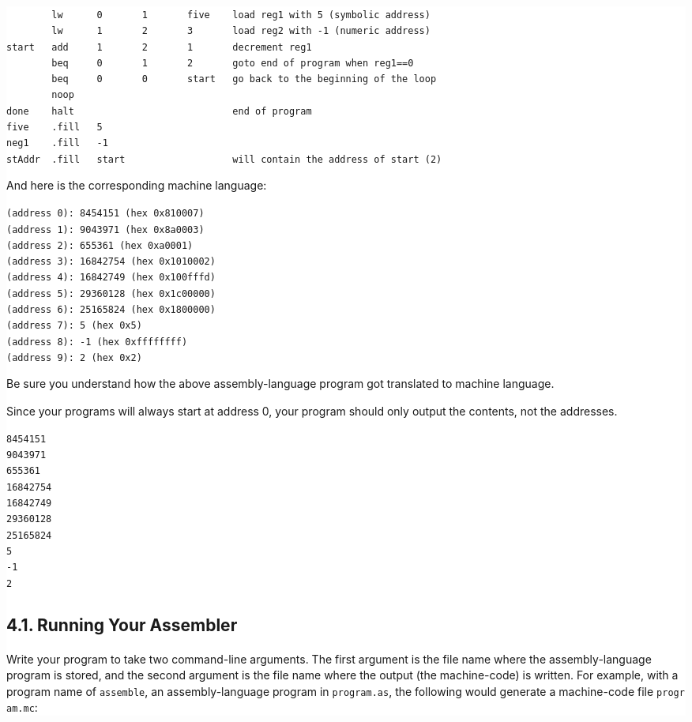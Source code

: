```
        lw      0       1       five    load reg1 with 5 (symbolic address)
        lw      1       2       3       load reg2 with -1 (numeric address)
start   add     1       2       1       decrement reg1
        beq     0       1       2       goto end of program when reg1==0
        beq     0       0       start   go back to the beginning of the loop
        noop
done    halt                            end of program
five    .fill   5
neg1    .fill   -1
stAddr  .fill   start                   will contain the address of start (2)

```

And here is the corresponding machine language:

```
(address 0): 8454151 (hex 0x810007)
(address 1): 9043971 (hex 0x8a0003)
(address 2): 655361 (hex 0xa0001)
(address 3): 16842754 (hex 0x1010002)
(address 4): 16842749 (hex 0x100fffd)
(address 5): 29360128 (hex 0x1c00000)
(address 6): 25165824 (hex 0x1800000)
(address 7): 5 (hex 0x5)
(address 8): -1 (hex 0xffffffff)
(address 9): 2 (hex 0x2)
```

Be sure you understand how the above assembly-language program got translated
to machine language.

Since your programs will always start at address 0, your program should only
output the contents, not the addresses.

```
8454151
9043971
655361
16842754
16842749
29360128
25165824
5
-1
2
```

## 4.1. Running Your Assembler

Write your program to take two command-line arguments.  The first argument is
the file name where the assembly-language program is stored, and the second
argument is the file name where the output (the machine-code) is written.
For example, with a program name of `assemble`, an assembly-language program
in `program.as`, the following would generate a machine-code file `program.mc`:
